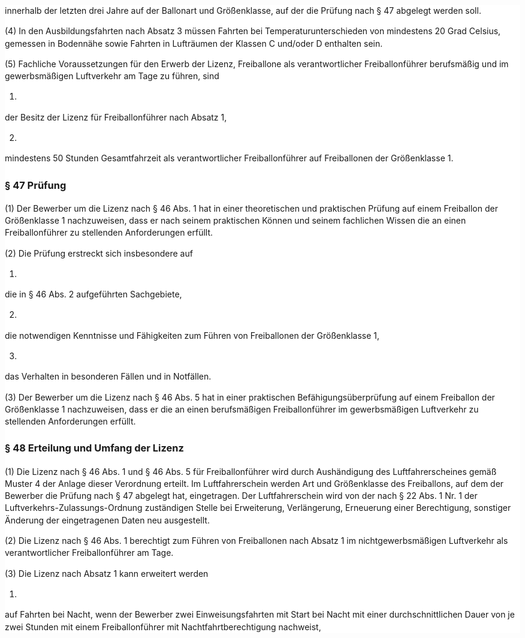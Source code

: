innerhalb der letzten drei Jahre auf der Ballonart und Größenklasse, auf der die Prüfung nach § 47 abgelegt werden soll.

(4) In den Ausbildungsfahrten nach Absatz 3 müssen Fahrten bei Temperaturunterschieden von mindestens 20 Grad Celsius, gemessen in Bodennähe sowie Fahrten in Lufträumen der Klassen C und/oder D enthalten sein.

(5) Fachliche Voraussetzungen für den Erwerb der Lizenz, Freiballone als verantwortlicher Freiballonführer berufsmäßig und im gewerbsmäßigen Luftverkehr am Tage zu führen, sind

1.  
der Besitz der Lizenz für Freiballonführer nach Absatz 1,

2.  
mindestens 50 Stunden Gesamtfahrzeit als verantwortlicher Freiballonführer auf Freiballonen der Größenklasse 1.

### § 47 Prüfung

(1) Der Bewerber um die Lizenz nach § 46 Abs. 1 hat in einer theoretischen und praktischen Prüfung auf einem Freiballon der Größenklasse 1 nachzuweisen, dass er nach seinem praktischen Können und seinem fachlichen Wissen die an einen Freiballonführer zu stellenden Anforderungen erfüllt.

(2) Die Prüfung erstreckt sich insbesondere auf

1.  
die in § 46 Abs. 2 aufgeführten Sachgebiete,

2.  
die notwendigen Kenntnisse und Fähigkeiten zum Führen von Freiballonen der Größenklasse 1,

3.  
das Verhalten in besonderen Fällen und in Notfällen.

(3) Der Bewerber um die Lizenz nach § 46 Abs. 5 hat in einer praktischen Befähigungsüberprüfung auf einem Freiballon der Größenklasse 1 nachzuweisen, dass er die an einen berufsmäßigen Freiballonführer im gewerbsmäßigen Luftverkehr zu stellenden Anforderungen erfüllt.

### § 48 Erteilung und Umfang der Lizenz

(1) Die Lizenz nach § 46 Abs. 1 und § 46 Abs. 5 für Freiballonführer wird durch Aushändigung des Luftfahrerscheines gemäß Muster 4 der Anlage dieser Verordnung erteilt. Im Luftfahrerschein werden Art und Größenklasse des Freiballons, auf dem der Bewerber die Prüfung nach § 47 abgelegt hat, eingetragen. Der Luftfahrerschein wird von der nach § 22 Abs. 1 Nr. 1 der Luftverkehrs-Zulassungs-Ordnung zuständigen Stelle bei Erweiterung, Verlängerung, Erneuerung einer Berechtigung, sonstiger Änderung der eingetragenen Daten neu ausgestellt.

(2) Die Lizenz nach § 46 Abs. 1 berechtigt zum Führen von Freiballonen nach Absatz 1 im nichtgewerbsmäßigen Luftverkehr als verantwortlicher Freiballonführer am Tage.

(3) Die Lizenz nach Absatz 1 kann erweitert werden

1.  
auf Fahrten bei Nacht, wenn der Bewerber zwei Einweisungsfahrten mit Start bei Nacht mit einer durchschnittlichen Dauer von je zwei Stunden mit einem Freiballonführer mit Nachtfahrtberechtigung nachweist,

